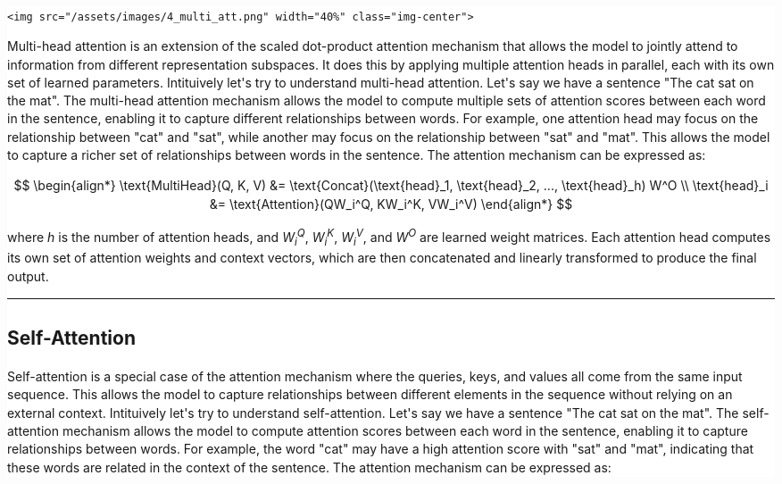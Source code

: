     <img src="/assets/images/4_multi_att.png" width="40%" class="img-center">
</p>

Multi-head attention is an extension of the scaled dot-product attention mechanism that allows the model to jointly attend to information from different representation subspaces. It does this by applying multiple attention heads in parallel, each with its own set of learned parameters. Intituively let's try to understand multi-head attention. Let's say we have a sentence "The cat sat on the mat". The multi-head attention mechanism allows the model to compute multiple sets of attention scores between each word in the sentence, enabling it to capture different relationships between words. For example, one attention head may focus on the relationship between "cat" and "sat", while another may focus on the relationship between "sat" and "mat". This allows the model to capture a richer set of relationships between words in the sentence.
The attention mechanism can be expressed as:

$$
\begin{align*}
\text{MultiHead}(Q, K, V) &= \text{Concat}(\text{head}_1, \text{head}_2, ..., \text{head}_h) W^O \\
\text{head}_i &= \text{Attention}(QW_i^Q, KW_i^K, VW_i^V)
\end{align*}
$$

where $h$ is the number of attention heads, and $W_i^Q$, $W_i^K$, $W_i^V$, and $W^O$ are learned weight matrices. Each attention head computes its own set of attention weights and context vectors, which are then concatenated and linearly transformed to produce the final output.

---

## Self-Attention
Self-attention is a special case of the attention mechanism where the queries, keys, and values all come from the same input sequence. This allows the model to capture relationships between different elements in the sequence without relying on an external context. Intituively let's try to understand self-attention. Let's say we have a sentence "The cat sat on the mat". The self-attention mechanism allows the model to compute attention scores between each word in the sentence, enabling it to capture relationships between words. For example, the word "cat" may have a high attention score with "sat" and "mat", indicating that these words are related in the context of the sentence.
The attention mechanism can be expressed as:
